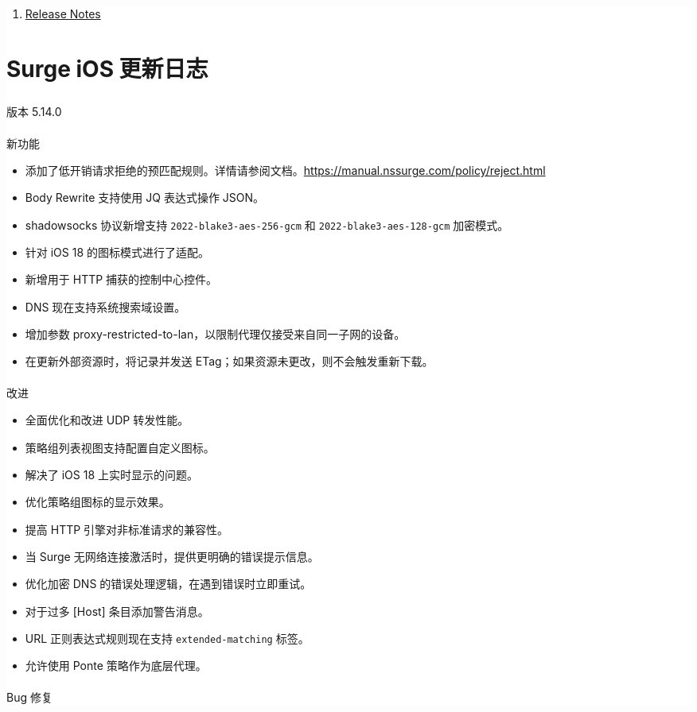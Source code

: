 1.  [Release Notes](/surge-knowledge-base/zh/release-notes)

Surge iOS 更新日志
==============

### 

[](#ban-ben-5.14.0)

版本 5.14.0

#### 

[](#xin-gong-neng)

新功能

*   添加了低开销请求拒绝的预匹配规则。详情请参阅文档。https://manual.nssurge.com/policy/reject.html
    
*   Body Rewrite 支持使用 JQ 表达式操作 JSON。
    
*   shadowsocks 协议新增支持 `2022-blake3-aes-256-gcm` 和 `2022-blake3-aes-128-gcm` 加密模式。
    
*   针对 iOS 18 的图标模式进行了适配。
    
*   新增用于 HTTP 捕获的控制中心控件。
    
*   DNS 现在支持系统搜索域设置。
    
*   增加参数 proxy-restricted-to-lan，以限制代理仅接受来自同一子网的设备。
    
*   在更新外部资源时，将记录并发送 ETag；如果资源未更改，则不会触发重新下载。
    

#### 

[](#gai-jin)

改进

*   全面优化和改进 UDP 转发性能。
    
*   策略组列表视图支持配置自定义图标。
    
*   解决了 iOS 18 上实时显示的问题。
    
*   优化策略组图标的显示效果。
    
*   提高 HTTP 引擎对非标准请求的兼容性。
    
*   当 Surge 无网络连接激活时，提供更明确的错误提示信息。
    
*   优化加密 DNS 的错误处理逻辑，在遇到错误时立即重试。
    
*   对于过多 \[Host\] 条目添加警告消息。
    
*   URL 正则表达式规则现在支持 `extended-matching` 标签。
    
*   允许使用 Ponte 策略作为底层代理。
    

#### 

[](#bug-xiu-fu)

Bug 修复
